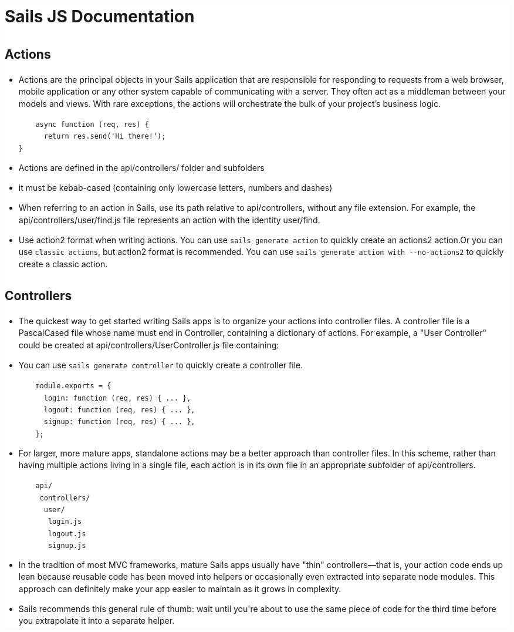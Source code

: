 

# Sails JS Documentation

## Actions
- Actions are the principal objects in your Sails application that are responsible for responding to requests from a web browser, mobile application or any other system capable of communicating with a server. They often act as a middleman between your models and views. With rare exceptions, the actions will orchestrate the bulk of your project’s business logic.

    ```
        async function (req, res) {
          return res.send('Hi there!');
    }
    ```
- Actions are defined in the api/controllers/ folder and subfolders
- it must be kebab-cased (containing only lowercase letters, numbers and dashes)
- When referring to an action in Sails, use its path relative to api/controllers, without any file extension. For example, the api/controllers/user/find.js file represents an action with the identity user/find.
- Use action2 format when writing actions. You can use ```sails generate action``` to quickly create an actions2 action.Or you can use ```classic actions```, but action2 format is recommended. You can use ```sails generate action with --no-actions2``` to quickly create a classic action.

## Controllers
- The quickest way to get started writing Sails apps is to organize your actions into controller files. A controller file is a PascalCased file whose name must end in Controller, containing a dictionary of actions. For example, a "User Controller" could be created at api/controllers/UserController.js file containing:
- You can use ```sails generate controller``` to quickly create a controller file.

    ```
        module.exports = {
          login: function (req, res) { ... },
          logout: function (req, res) { ... },
          signup: function (req, res) { ... },
        };
    ```

- For larger, more mature apps, standalone actions may be a better approach than controller files. In this scheme, rather than having multiple actions living in a single file, each action is in its own file in an appropriate subfolder of api/controllers.
    ```
        api/
         controllers/
          user/
           login.js
           logout.js
           signup.js
    ```
- In the tradition of most MVC frameworks, mature Sails apps usually have "thin" controllers—that is, your action code ends up lean because reusable code has been moved into helpers or occasionally even extracted into separate node modules. This approach can definitely make your app easier to maintain as it grows in complexity.
- Sails recommends this general rule of thumb: wait until you're about to use the same piece of code for the third time before you extrapolate it into a separate helper.
